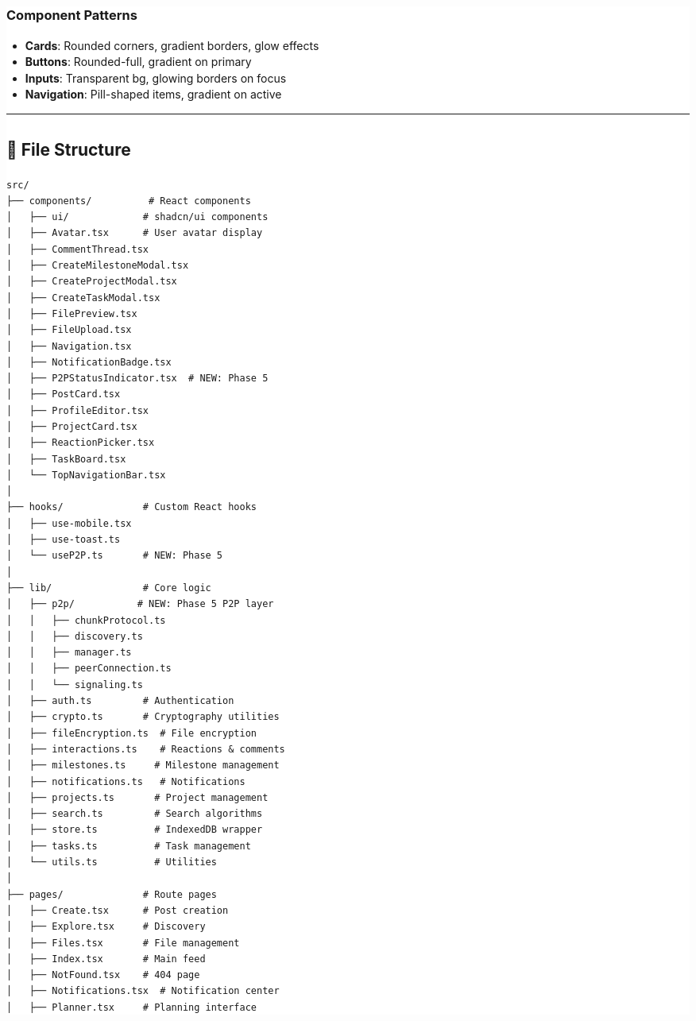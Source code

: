 ### Component Patterns
- **Cards**: Rounded corners, gradient borders, glow effects
- **Buttons**: Rounded-full, gradient on primary
- **Inputs**: Transparent bg, glowing borders on focus
- **Navigation**: Pill-shaped items, gradient on active

---

## 📁 File Structure

```
src/
├── components/          # React components
│   ├── ui/             # shadcn/ui components
│   ├── Avatar.tsx      # User avatar display
│   ├── CommentThread.tsx
│   ├── CreateMilestoneModal.tsx
│   ├── CreateProjectModal.tsx
│   ├── CreateTaskModal.tsx
│   ├── FilePreview.tsx
│   ├── FileUpload.tsx
│   ├── Navigation.tsx
│   ├── NotificationBadge.tsx
│   ├── P2PStatusIndicator.tsx  # NEW: Phase 5
│   ├── PostCard.tsx
│   ├── ProfileEditor.tsx
│   ├── ProjectCard.tsx
│   ├── ReactionPicker.tsx
│   ├── TaskBoard.tsx
│   └── TopNavigationBar.tsx
│
├── hooks/              # Custom React hooks
│   ├── use-mobile.tsx
│   ├── use-toast.ts
│   └── useP2P.ts       # NEW: Phase 5
│
├── lib/                # Core logic
│   ├── p2p/           # NEW: Phase 5 P2P layer
│   │   ├── chunkProtocol.ts
│   │   ├── discovery.ts
│   │   ├── manager.ts
│   │   ├── peerConnection.ts
│   │   └── signaling.ts
│   ├── auth.ts         # Authentication
│   ├── crypto.ts       # Cryptography utilities
│   ├── fileEncryption.ts  # File encryption
│   ├── interactions.ts    # Reactions & comments
│   ├── milestones.ts     # Milestone management
│   ├── notifications.ts   # Notifications
│   ├── projects.ts       # Project management
│   ├── search.ts         # Search algorithms
│   ├── store.ts          # IndexedDB wrapper
│   ├── tasks.ts          # Task management
│   └── utils.ts          # Utilities
│
├── pages/              # Route pages
│   ├── Create.tsx      # Post creation
│   ├── Explore.tsx     # Discovery
│   ├── Files.tsx       # File management
│   ├── Index.tsx       # Main feed
│   ├── NotFound.tsx    # 404 page
│   ├── Notifications.tsx  # Notification center
│   ├── Planner.tsx     # Planning interface
```